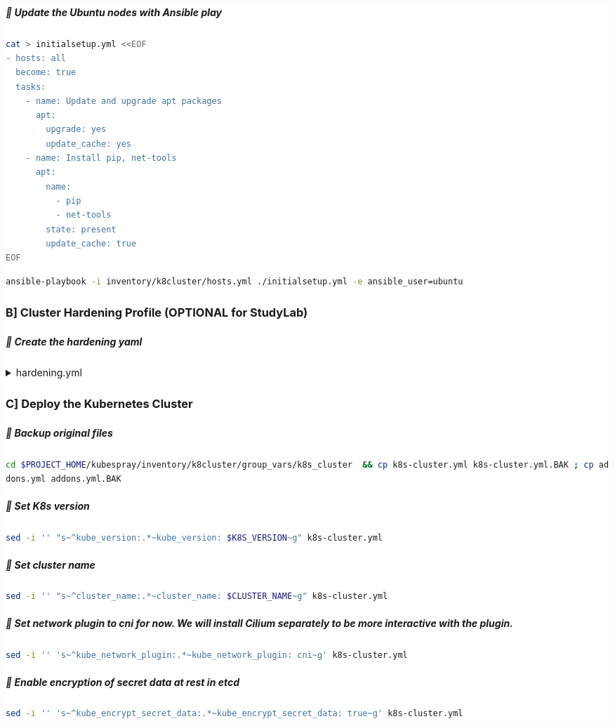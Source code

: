 ##### :memo: Update the Ubuntu nodes with Ansible play
```bash
cat > initialsetup.yml <<EOF
- hosts: all
  become: true
  tasks:   
    - name: Update and upgrade apt packages
      apt:
        upgrade: yes
        update_cache: yes
    - name: Install pip, net-tools   
      apt:
        name: 
          - pip
          - net-tools
        state: present
        update_cache: true
EOF
```
```bash
ansible-playbook -i inventory/k8cluster/hosts.yml ./initialsetup.yml -e ansible_user=ubuntu
```

### B] Cluster Hardening Profile (OPTIONAL for StudyLab)

##### :memo: Create the hardening yaml
<details><summary>hardening.yml</summary></details>

### C] Deploy the Kubernetes Cluster

##### :memo: Backup original files
```bash
cd $PROJECT_HOME/kubespray/inventory/k8cluster/group_vars/k8s_cluster  && cp k8s-cluster.yml k8s-cluster.yml.BAK ; cp addons.yml addons.yml.BAK
```

##### :memo: Set K8s version
```bash
sed -i '' "s~^kube_version:.*~kube_version: $K8S_VERSION~g" k8s-cluster.yml
```

##### :memo: Set cluster name
```bash
sed -i '' "s~^cluster_name:.*~cluster_name: $CLUSTER_NAME~g" k8s-cluster.yml
```

##### :memo: Set network plugin to cni for now. We will install Cilium separately to be more interactive with the plugin.
```bash
sed -i '' 's~^kube_network_plugin:.*~kube_network_plugin: cni~g' k8s-cluster.yml
```

##### :memo: Enable encryption of secret data at rest in etcd
```bash
sed -i '' 's~^kube_encrypt_secret_data:.*~kube_encrypt_secret_data: true~g' k8s-cluster.yml
```

